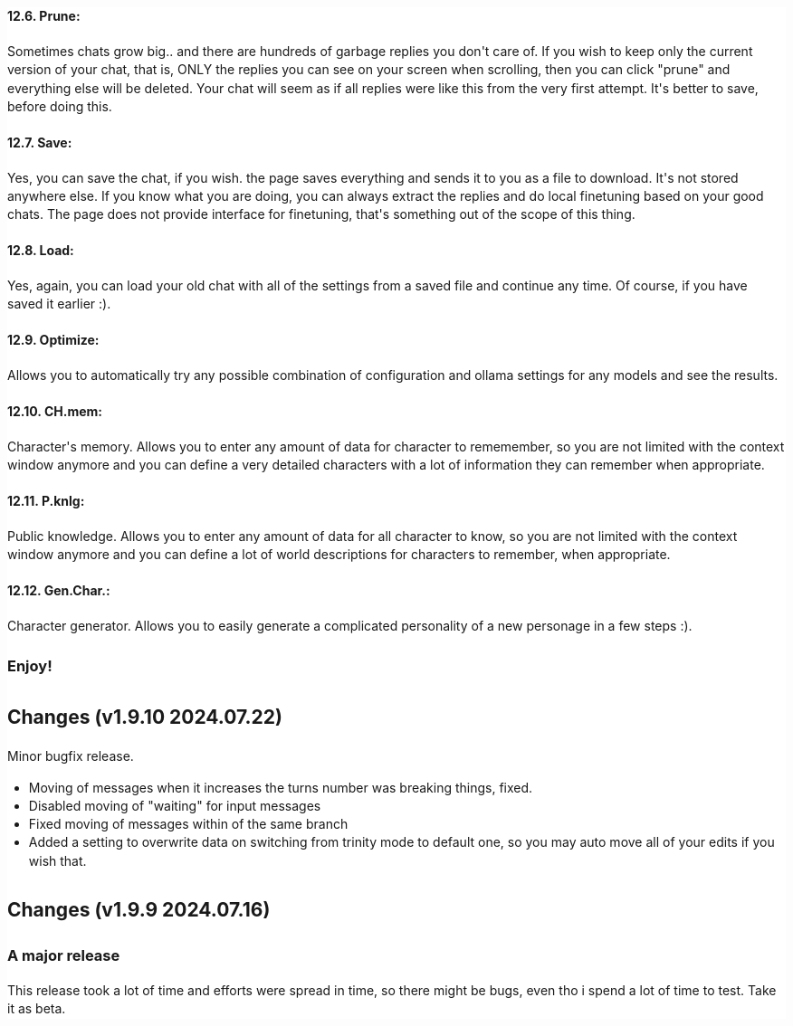 #### 12.6. Prune: 
Sometimes chats grow big.. and there are hundreds of garbage replies you don't care of. If you wish to keep only the current version of your chat, that is, ONLY the replies you can see on your screen when scrolling, then you can click "prune" and everything else will be deleted. Your chat will seem as if all replies were like this from the very first attempt. It's better to save, before doing this.
 
#### 12.7. Save: 
Yes, you can save the chat, if you wish. the page saves everything and sends it to you as a file to download. It's not stored anywhere else. If you know what you are doing, you can always extract the replies and do local finetuning based on your good chats. The page does not provide interface for finetuning, that's something out of the scope of this thing.
 
#### 12.8. Load:
Yes, again, you can load your old chat with all of the settings from a saved file and continue any time. Of course, if you have saved it earlier :).

#### 12.9. Optimize:
Allows you to automatically try any possible combination of configuration and ollama settings for any models and see the results.

#### 12.10. CH.mem:
Character's memory. Allows you to enter any amount of data for character to rememember, so you are not limited with the context window anymore and you can define a very detailed characters with a lot of information they can remember when appropriate.

#### 12.11. P.knlg:
Public knowledge. Allows you to enter any amount of data for all character to know, so you are not limited with the context window anymore and you can define a lot of world descriptions for characters to remember, when appropriate.

#### 12.12. Gen.Char.:
Character generator. Allows you to easily generate a complicated personality of a new personage in a few steps :).
 			 
### Enjoy!

## Changes (v1.9.10 2024.07.22)
Minor bugfix release.
* Moving of messages when it increases the turns number was breaking things, fixed.
* Disabled moving of "waiting" for input messages
* Fixed moving of messages within of the same branch
* Added a setting to overwrite data on switching from trinity mode to default one, so you may auto move all of your edits if you wish that.

## Changes (v1.9.9 2024.07.16)
### A major release
This release took a lot of time and efforts were spread in time, so there might be bugs, even tho i spend a lot of time to test. Take it as beta.